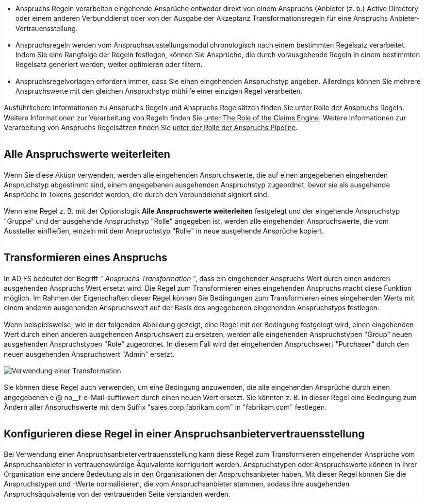 -   Anspruchs Regeln verarbeiten eingehende Ansprüche entweder direkt von einem Anspruchs \(Anbieter (z. b.\) Active Directory oder einem anderen Verbunddienst oder von der Ausgabe der Akzeptanz Transformationsregeln für eine Anspruchs Anbieter-Vertrauensstellung.  
  
-   Anspruchsregeln werden vom Anspruchsausstellungsmodul chronologisch nach einem bestimmten Regelsatz verarbeitet. Indem Sie eine Rangfolge der Regeln festlegen, können Sie Ansprüche, die durch vorausgehende Regeln in einem bestimmten Regelsatz generiert werden, weiter optimieren oder filtern.  
  
-   Anspruchsregelvorlagen erfordern immer, dass Sie einen eingehenden Anspruchstyp angeben. Allerdings können Sie mehrere Anspruchswerte mit den gleichen Anspruchstyp mithilfe einer einzigen Regel verarbeiten.  
  
Ausführlichere Informationen zu Anspruchs Regeln und Anspruchs Regelsätzen finden Sie [unter Rolle der Anspruchs Regeln](The-Role-of-Claim-Rules.md). Weitere Informationen zur Verarbeitung von Regeln finden Sie [unter The Role of the Claims Engine](The-Role-of-the-Claims-Engine.md). Weitere Informationen zur Verarbeitung von Anspruchs Regelsätzen finden Sie [unter der Rolle der Anspruchs Pipeline](The-Role-of-the-Claims-Pipeline.md).  
  
## <a name="pass-through-all-claim-values"></a>Alle Anspruchswerte weiterleiten  
Wenn Sie diese Aktion verwenden, werden alle eingehenden Anspruchswerte, die auf einen angegebenen eingehenden Anspruchstyp abgestimmt sind, einem angegebenen ausgehenden Anspruchstyp zugeordnet, bevor sie als ausgehende Ansprüche in Tokens gesendet werden, die durch den Verbunddienst signiert sind.  
  
Wenn eine Regel z. B. mit der Optionslogik **Alle Anspruchswerte weiterleiten** festgelegt und der eingehende Anspruchstyp "Gruppe" und der ausgehende Anspruchstyp "Rolle" angegeben ist, werden alle eingehenden Anspruchswerte, die vom Aussteller einfließen, einzeln mit dem Anspruchstyp "Rolle" in neue ausgehende Ansprüche kopiert.  
  
## <a name="transforming-a-claim"></a>Transformieren eines Anspruchs  
In AD FS bedeutet der Begriff " *Anspruchs Transformation* ", dass ein eingehender Anspruchs Wert durch einen anderen ausgehenden Anspruchs Wert ersetzt wird. Die Regel zum Transformieren eines eingehenden Anspruchs macht diese Funktion möglich. Im Rahmen der Eigenschaften dieser Regel können Sie Bedingungen zum Transformieren eines eingehenden Werts mit einem anderen ausgehenden Anspruchswert auf der Basis des angegebenen eingehenden Anspruchstyps festlegen.  
  
Wenn beispielsweise, wie in der folgenden Abbildung gezeigt, eine Regel mit der Bedingung festgelegt wird, einen eingehenden Wert durch einen anderen ausgehenden Anspruchswert zu ersetzen, werden alle eingehenden Anspruchstypen "Group" neuen ausgehenden Anspruchstypen "Role" zugeordnet. In diesem Fall wird der eingehenden Anspruchswert "Purchaser" durch den neuen ausgehenden Anspruchswert "Admin" ersetzt.  
  
![Verwendung einer Transformation](media/adfs2_transform.gif)  
  
Sie können diese Regel auch verwenden, um eine Bedingung anzuwenden, die alle eingehenden Ansprüche durch einen angegebenen e @ no__t-e-Mail-suffixwert durch einen neuen Wert ersetzt. Sie könnten z. B. in dieser Regel eine Bedingung zum Ändern aller Anspruchswerte mit dem Suffix "sales.corp.fabrikam.com" in "fabrikam.com" festlegen.  
  
## <a name="configuring-this-rule-on-a-claims-provider-trust"></a>Konfigurieren diese Regel in einer Anspruchsanbietervertrauensstellung  
Bei Verwendung einer Anspruchsanbietervertrauensstellung kann diese Regel zum Transformieren eingehender Ansprüche vom Anspruchsanbieter in vertrauenswürdige Äquivalente konfiguriert werden. Anspruchstypen oder Anspruchswerte können in Ihrer Organisation eine andere Bedeutung als in den Organisationen der Anspruchsanbieter haben. Mit dieser Regel können Sie die Anspruchstypen und -Werte normalisieren, die vom Anspruchsanbieter stammen, sodass ihre ausgehenden Anspruchsäquivalente von der vertrauenden Seite verstanden werden.  
  
